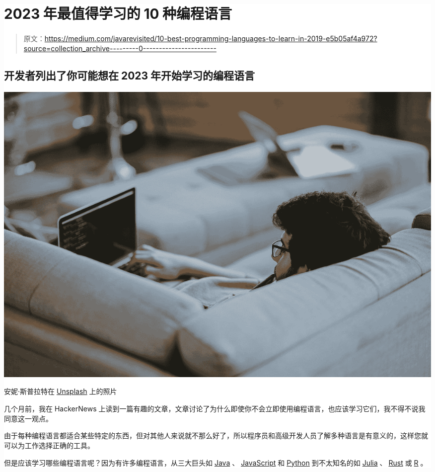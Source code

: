 # 2023 年最值得学习的 10 种编程语言

> 原文：<https://medium.com/javarevisited/10-best-programming-languages-to-learn-in-2019-e5b05af4a972?source=collection_archive---------0----------------------->

## 开发者列出了你可能想在 2023 年开始学习的编程语言

![](img/ccba0f374e15f1fdfac8d7fa50c379d1.png)

安妮·斯普拉特在 [Unsplash](https://unsplash.com?utm_source=medium&utm_medium=referral) 上的照片

几个月前，我在 HackerNews 上读到一篇有趣的文章，文章讨论了为什么即使你不会立即使用编程语言，也应该学习它们，我不得不说我同意这一观点。

由于每种编程语言都适合某些特定的东西，但对其他人来说就不那么好了，所以程序员和高级开发人员了解多种语言是有意义的，这样您就可以为工作选择正确的工具。

但是应该学习哪些编程语言呢？因为有许多编程语言，从三大巨头如 [Java](/javarevisited/top-5-java-online-courses-for-beginners-best-of-lot-1e1e240a758) 、 [JavaScript](/javarevisited/my-favorite-free-tutorials-and-courses-to-learn-javascript-8f4d0a71faf2) 和 [Python](https://becominghuman.ai/7-best-python-online-courses-for-beginners-to-learn-programming-abe12cecb1ad) 到不太知名的如 [Julia](/javarevisited/top-5-julia-programming-books-courses-and-tutorials-for-beginners-e5b4bd7067ec) 、 [Rust](/javarevisited/7-best-rust-programming-courses-and-books-for-beginners-in-2021-2ed2311af46c) 或 [R](/javarevisited/10-best-r-programming-courses-for-data-science-and-statistics-8f84ebec4974) 。
